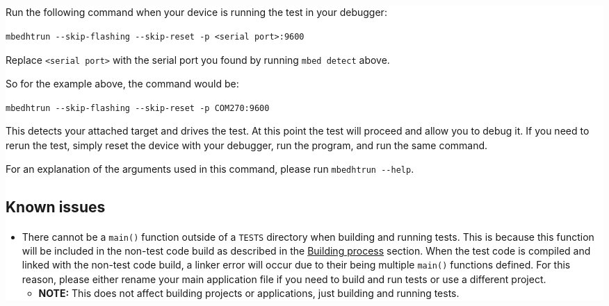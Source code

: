 Run the following command when your device is running the test in your debugger:

```
mbedhtrun --skip-flashing --skip-reset -p <serial port>:9600
```

Replace `<serial port>` with the serial port you found by running `mbed detect` above.

So for the example above, the command would be:

```
mbedhtrun --skip-flashing --skip-reset -p COM270:9600
```

This detects your attached target and drives the test. At this point the test will proceed and allow you to debug it. If you need to rerun the test, simply reset the device with your debugger, run the program, and run the same command.

For an explanation of the arguments used in this command, please run `mbedhtrun --help`.

## Known issues

- There cannot be a `main()` function outside of a `TESTS` directory when building and running tests. This is because this function will be included in the non-test code build as described in the [Building process](#building-process) section. When the test code is compiled and linked with the non-test code build, a linker error will occur due to their being multiple `main()` functions defined. For this reason, please either rename your main application file if you need to build and run tests or use a different project.
  - **NOTE:** This does not affect building projects or applications, just building and running tests.